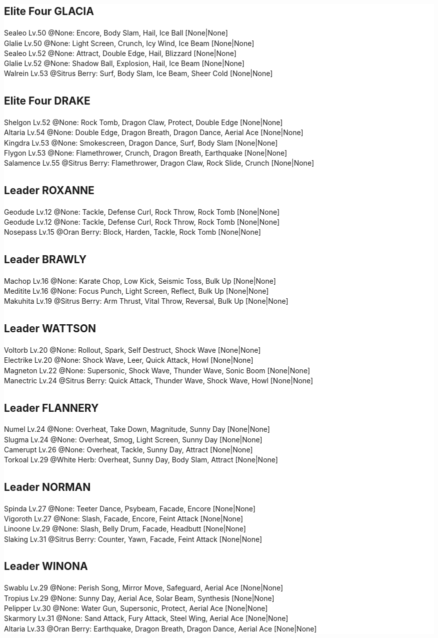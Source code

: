 ## Elite Four GLACIA
Sealeo Lv.50 @None: Encore, Body Slam, Hail, Ice Ball [None|None]  
Glalie Lv.50 @None: Light Screen, Crunch, Icy Wind, Ice Beam [None|None]  
Sealeo Lv.52 @None: Attract, Double Edge, Hail, Blizzard [None|None]  
Glalie Lv.52 @None: Shadow Ball, Explosion, Hail, Ice Beam [None|None]  
Walrein Lv.53 @Sitrus Berry: Surf, Body Slam, Ice Beam, Sheer Cold [None|None]  

## Elite Four DRAKE
Shelgon Lv.52 @None: Rock Tomb, Dragon Claw, Protect, Double Edge [None|None]  
Altaria Lv.54 @None: Double Edge, Dragon Breath, Dragon Dance, Aerial Ace [None|None]  
Kingdra Lv.53 @None: Smokescreen, Dragon Dance, Surf, Body Slam [None|None]  
Flygon Lv.53 @None: Flamethrower, Crunch, Dragon Breath, Earthquake [None|None]  
Salamence Lv.55 @Sitrus Berry: Flamethrower, Dragon Claw, Rock Slide, Crunch [None|None]  

## Leader ROXANNE
Geodude Lv.12 @None: Tackle, Defense Curl, Rock Throw, Rock Tomb [None|None]  
Geodude Lv.12 @None: Tackle, Defense Curl, Rock Throw, Rock Tomb [None|None]  
Nosepass Lv.15 @Oran Berry: Block, Harden, Tackle, Rock Tomb [None|None]  

## Leader BRAWLY
Machop Lv.16 @None: Karate Chop, Low Kick, Seismic Toss, Bulk Up [None|None]  
Meditite Lv.16 @None: Focus Punch, Light Screen, Reflect, Bulk Up [None|None]  
Makuhita Lv.19 @Sitrus Berry: Arm Thrust, Vital Throw, Reversal, Bulk Up [None|None]  

## Leader WATTSON
Voltorb Lv.20 @None: Rollout, Spark, Self Destruct, Shock Wave [None|None]  
Electrike Lv.20 @None: Shock Wave, Leer, Quick Attack, Howl [None|None]  
Magneton Lv.22 @None: Supersonic, Shock Wave, Thunder Wave, Sonic Boom [None|None]  
Manectric Lv.24 @Sitrus Berry: Quick Attack, Thunder Wave, Shock Wave, Howl [None|None]  

## Leader FLANNERY
Numel Lv.24 @None: Overheat, Take Down, Magnitude, Sunny Day [None|None]  
Slugma Lv.24 @None: Overheat, Smog, Light Screen, Sunny Day [None|None]  
Camerupt Lv.26 @None: Overheat, Tackle, Sunny Day, Attract [None|None]  
Torkoal Lv.29 @White Herb: Overheat, Sunny Day, Body Slam, Attract [None|None]  

## Leader NORMAN
Spinda Lv.27 @None: Teeter Dance, Psybeam, Facade, Encore [None|None]  
Vigoroth Lv.27 @None: Slash, Facade, Encore, Feint Attack [None|None]  
Linoone Lv.29 @None: Slash, Belly Drum, Facade, Headbutt [None|None]  
Slaking Lv.31 @Sitrus Berry: Counter, Yawn, Facade, Feint Attack [None|None]  

## Leader WINONA
Swablu Lv.29 @None: Perish Song, Mirror Move, Safeguard, Aerial Ace [None|None]  
Tropius Lv.29 @None: Sunny Day, Aerial Ace, Solar Beam, Synthesis [None|None]  
Pelipper Lv.30 @None: Water Gun, Supersonic, Protect, Aerial Ace [None|None]  
Skarmory Lv.31 @None: Sand Attack, Fury Attack, Steel Wing, Aerial Ace [None|None]  
Altaria Lv.33 @Oran Berry: Earthquake, Dragon Breath, Dragon Dance, Aerial Ace [None|None]  
